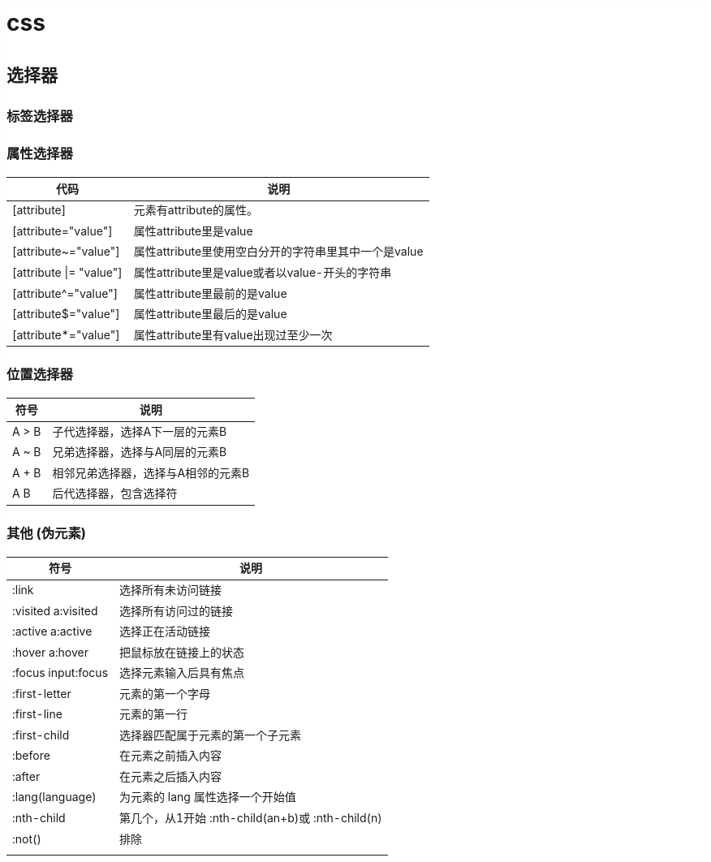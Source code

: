 # css 

## 选择器 
### 标签选择器
### 属性选择器 

| 代码                                 | 说明                                                 |
| ------------------------------------ | ---------------------------------------------------- |
| [attribute]                          | 元素有attribute的属性。                              |
| [attribute="value"]                  | 属性attribute里是value                               |
| [attribute~="value"]                 | 属性attribute里使用空白分开的字符串里其中一个是value |
| [attribute          &#124;= "value"] | 属性attribute里是value或者以value-开头的字符串       |
| [attribute^="value"]                 | 属性attribute里最前的是value                         |
| [attribute$="value"]                 | 属性attribute里最后的是value                         |
| [attribute*="value"]                 | 属性attribute里有value出现过至少一次                 |

### 位置选择器 

| 符号  | 说明                                                     |
| ----- | -------------------------------------------------------- |
| A > B | 子代选择器，选择A下一层的元素B                           |
| A ~ B | 兄弟选择器，选择与A同层的元素B                           |
| A + B | 相邻兄弟选择器，选择与A相邻的元素B                       |
| A B   | 后代选择器，包含选择符                                   |

### 其他 (伪元素) 

| 符号                  | 说明                                             |
| ------------------    | --------------------------------                 |
| :link                 | 选择所有未访问链接                               |
| :visited	a:visited | 选择所有访问过的链接                             |
| :active	a:active   | 选择正在活动链接                                 |
| :hover	a:hover     | 把鼠标放在链接上的状态                           |
| :focus	input:focus | 选择元素输入后具有焦点                           |
| :first-letter         | 元素的第一个字母                                 |
| :first-line           | 元素的第一行                                     |
| :first-child          | 选择器匹配属于元素的第一个子元素                 |
| :before               | 在元素之前插入内容                               |
| :after                | 在元素之后插入内容                               |
| :lang(language)       | 为元素的 lang 属性选择一个开始值                 |
| :nth-child            | 第几个，从1开始 :nth-child(an+b)或 :nth-child(n) |
| :not()                | 排除                                             |
|                       |                                                  |

